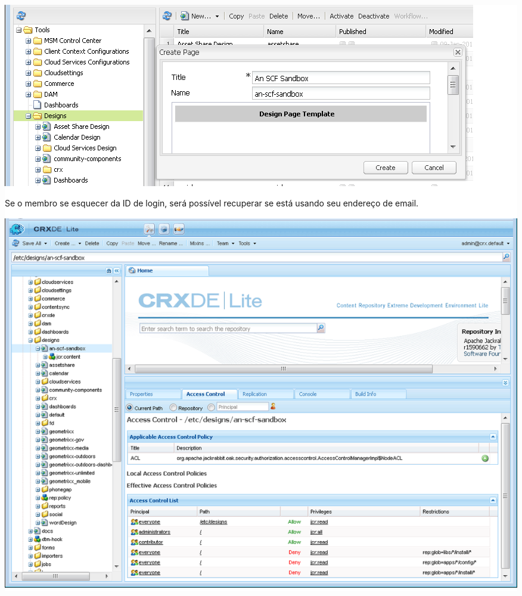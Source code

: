 ![chlimage_1-45](assets/chlimage_1-45.png)

Se o membro se esquecer da ID de login, será possível recuperar se está usando seu endereço de email.

![chlimage_1-46](assets/chlimage_1-46.png)

